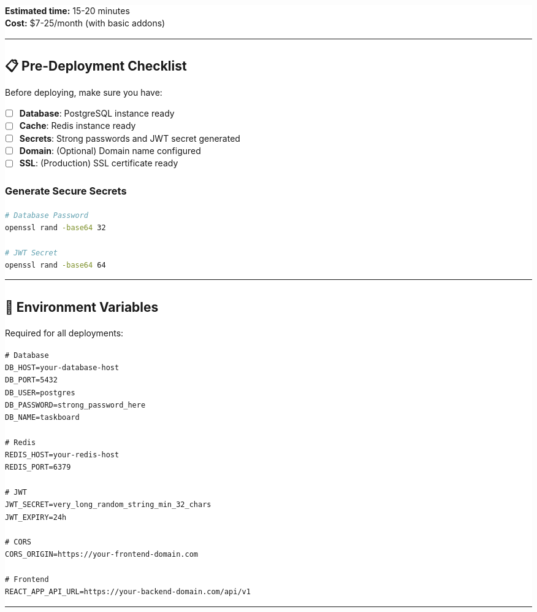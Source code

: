 **Estimated time:** 15-20 minutes  
**Cost:** $7-25/month (with basic addons)

---

## 📋 Pre-Deployment Checklist

Before deploying, make sure you have:

- [ ] **Database**: PostgreSQL instance ready
- [ ] **Cache**: Redis instance ready
- [ ] **Secrets**: Strong passwords and JWT secret generated
- [ ] **Domain**: (Optional) Domain name configured
- [ ] **SSL**: (Production) SSL certificate ready

### Generate Secure Secrets

```bash
# Database Password
openssl rand -base64 32

# JWT Secret
openssl rand -base64 64
```

---

## 🔐 Environment Variables

Required for all deployments:

```env
# Database
DB_HOST=your-database-host
DB_PORT=5432
DB_USER=postgres
DB_PASSWORD=strong_password_here
DB_NAME=taskboard

# Redis
REDIS_HOST=your-redis-host
REDIS_PORT=6379

# JWT
JWT_SECRET=very_long_random_string_min_32_chars
JWT_EXPIRY=24h

# CORS
CORS_ORIGIN=https://your-frontend-domain.com

# Frontend
REACT_APP_API_URL=https://your-backend-domain.com/api/v1
```

---